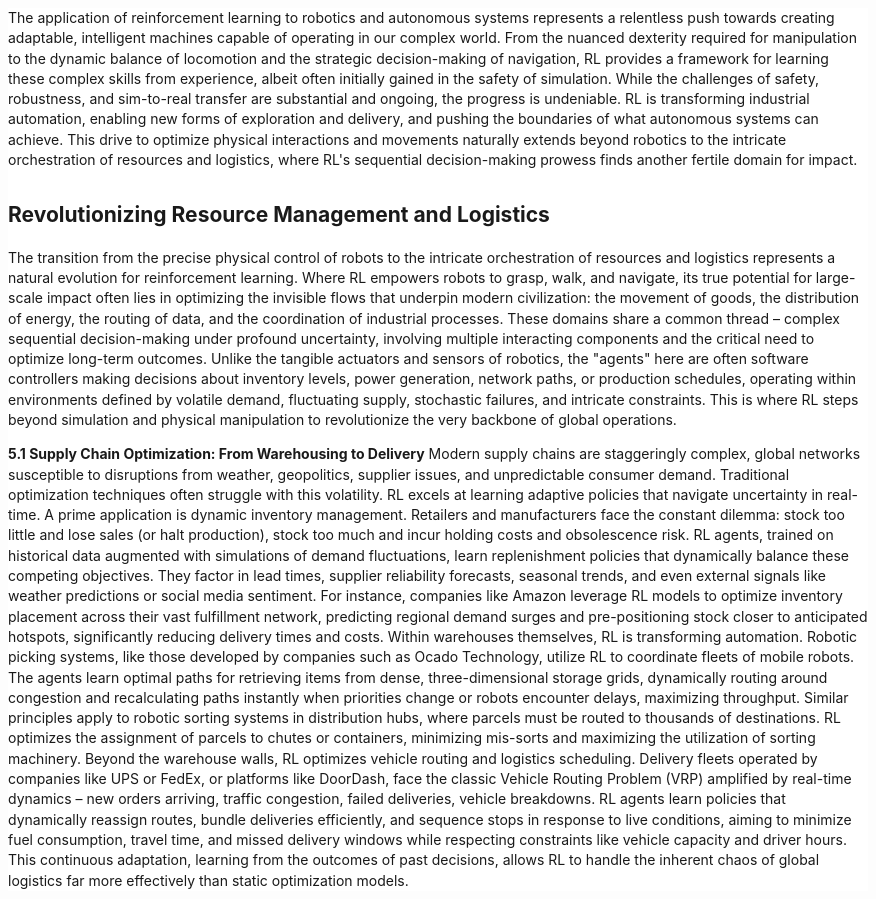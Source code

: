 The application of reinforcement learning to robotics and autonomous systems represents a relentless push towards creating adaptable, intelligent machines capable of operating in our complex world. From the nuanced dexterity required for manipulation to the dynamic balance of locomotion and the strategic decision-making of navigation, RL provides a framework for learning these complex skills from experience, albeit often initially gained in the safety of simulation. While the challenges of safety, robustness, and sim-to-real transfer are substantial and ongoing, the progress is undeniable. RL is transforming industrial automation, enabling new forms of exploration and delivery, and pushing the boundaries of what autonomous systems can achieve. This drive to optimize physical interactions and movements naturally extends beyond robotics to the intricate orchestration of resources and logistics, where RL's sequential decision-making prowess finds another fertile domain for impact.

## Revolutionizing Resource Management and Logistics

The transition from the precise physical control of robots to the intricate orchestration of resources and logistics represents a natural evolution for reinforcement learning. Where RL empowers robots to grasp, walk, and navigate, its true potential for large-scale impact often lies in optimizing the invisible flows that underpin modern civilization: the movement of goods, the distribution of energy, the routing of data, and the coordination of industrial processes. These domains share a common thread – complex sequential decision-making under profound uncertainty, involving multiple interacting components and the critical need to optimize long-term outcomes. Unlike the tangible actuators and sensors of robotics, the "agents" here are often software controllers making decisions about inventory levels, power generation, network paths, or production schedules, operating within environments defined by volatile demand, fluctuating supply, stochastic failures, and intricate constraints. This is where RL steps beyond simulation and physical manipulation to revolutionize the very backbone of global operations.

**5.1 Supply Chain Optimization: From Warehousing to Delivery**
Modern supply chains are staggeringly complex, global networks susceptible to disruptions from weather, geopolitics, supplier issues, and unpredictable consumer demand. Traditional optimization techniques often struggle with this volatility. RL excels at learning adaptive policies that navigate uncertainty in real-time. A prime application is dynamic inventory management. Retailers and manufacturers face the constant dilemma: stock too little and lose sales (or halt production), stock too much and incur holding costs and obsolescence risk. RL agents, trained on historical data augmented with simulations of demand fluctuations, learn replenishment policies that dynamically balance these competing objectives. They factor in lead times, supplier reliability forecasts, seasonal trends, and even external signals like weather predictions or social media sentiment. For instance, companies like Amazon leverage RL models to optimize inventory placement across their vast fulfillment network, predicting regional demand surges and pre-positioning stock closer to anticipated hotspots, significantly reducing delivery times and costs. Within warehouses themselves, RL is transforming automation. Robotic picking systems, like those developed by companies such as Ocado Technology, utilize RL to coordinate fleets of mobile robots. The agents learn optimal paths for retrieving items from dense, three-dimensional storage grids, dynamically routing around congestion and recalculating paths instantly when priorities change or robots encounter delays, maximizing throughput. Similar principles apply to robotic sorting systems in distribution hubs, where parcels must be routed to thousands of destinations. RL optimizes the assignment of parcels to chutes or containers, minimizing mis-sorts and maximizing the utilization of sorting machinery. Beyond the warehouse walls, RL optimizes vehicle routing and logistics scheduling. Delivery fleets operated by companies like UPS or FedEx, or platforms like DoorDash, face the classic Vehicle Routing Problem (VRP) amplified by real-time dynamics – new orders arriving, traffic congestion, failed deliveries, vehicle breakdowns. RL agents learn policies that dynamically reassign routes, bundle deliveries efficiently, and sequence stops in response to live conditions, aiming to minimize fuel consumption, travel time, and missed delivery windows while respecting constraints like vehicle capacity and driver hours. This continuous adaptation, learning from the outcomes of past decisions, allows RL to handle the inherent chaos of global logistics far more effectively than static optimization models.
